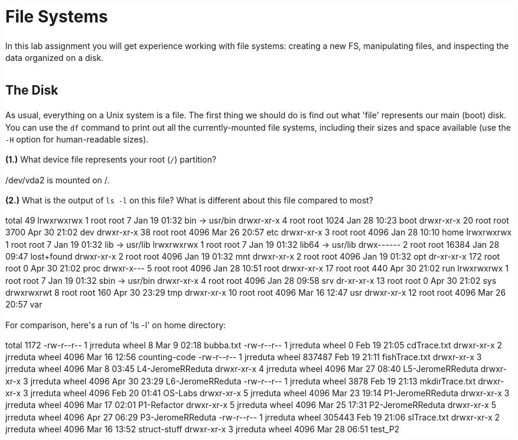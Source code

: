 # File Systems

In this lab assignment you will get experience working with file systems: creating a new FS, manipulating files, and inspecting the data organized on a disk.

## The Disk

As usual, everything on a Unix system is a file. The first thing we should do is find out what 'file' represents our main (boot) disk. You can use the `df` command to print out all the currently-mounted file systems, including their sizes and space available (use the `-H` option for human-readable sizes).

**(1.)** What device file represents your root (`/`) partition?

/dev/vda2 is mounted on /.

**(2.)** What is the output of `ls -l` on this file? What is different about this file compared to most?

total 49
lrwxrwxrwx   1 root root     7 Jan 19 01:32 bin -> usr/bin
drwxr-xr-x   4 root root  1024 Jan 28 10:23 boot
drwxr-xr-x  20 root root  3700 Apr 30 21:02 dev
drwxr-xr-x  38 root root  4096 Mar 26 20:57 etc
drwxr-xr-x   3 root root  4096 Jan 28 10:10 home
lrwxrwxrwx   1 root root     7 Jan 19 01:32 lib -> usr/lib
lrwxrwxrwx   1 root root     7 Jan 19 01:32 lib64 -> usr/lib
drwx------   2 root root 16384 Jan 28 09:47 lost+found
drwxr-xr-x   2 root root  4096 Jan 19 01:32 mnt
drwxr-xr-x   2 root root  4096 Jan 19 01:32 opt
dr-xr-xr-x 172 root root     0 Apr 30 21:02 proc
drwxr-x---   5 root root  4096 Jan 28 10:51 root
drwxr-xr-x  17 root root   440 Apr 30 21:02 run
lrwxrwxrwx   1 root root     7 Jan 19 01:32 sbin -> usr/bin
drwxr-xr-x   4 root root  4096 Jan 28 09:58 srv
dr-xr-xr-x  13 root root     0 Apr 30 21:02 sys
drwxrwxrwt   8 root root   160 Apr 30 23:29 tmp
drwxr-xr-x  10 root root  4096 Mar 16 12:47 usr
drwxr-xr-x  12 root root  4096 Mar 26 20:57 var

For comparison, here's a run of 'ls -l' on home directory:

total 1172
-rw-r--r-- 1 jrreduta wheel      8 Mar  9 02:18 bubba.txt
-rw-r--r-- 1 jrreduta wheel      0 Feb 19 21:05 cdTrace.txt
drwxr-xr-x 2 jrreduta wheel   4096 Mar 16 12:56 counting-code
-rw-r--r-- 1 jrreduta wheel 837487 Feb 19 21:11 fishTrace.txt
drwxr-xr-x 3 jrreduta wheel   4096 Mar  8 03:45 L4-JeromeRReduta
drwxr-xr-x 4 jrreduta wheel   4096 Mar 27 08:40 L5-JeromeRReduta
drwxr-xr-x 3 jrreduta wheel   4096 Apr 30 23:29 L6-JeromeRReduta
-rw-r--r-- 1 jrreduta wheel   3878 Feb 19 21:13 mkdirTrace.txt
drwxr-xr-x 3 jrreduta wheel   4096 Feb 20 01:41 OS-Labs
drwxr-xr-x 5 jrreduta wheel   4096 Mar 23 19:14 P1-JeromeRReduta
drwxr-xr-x 3 jrreduta wheel   4096 Mar 17 02:01 P1-Refactor
drwxr-xr-x 5 jrreduta wheel   4096 Mar 25 17:31 P2-JeromeRReduta
drwxr-xr-x 5 jrreduta wheel   4096 Apr 27 06:29 P3-JeromeRReduta
-rw-r--r-- 1 jrreduta wheel 305443 Feb 19 21:06 slTrace.txt
drwxr-xr-x 2 jrreduta wheel   4096 Mar 16 13:52 struct-stuff
drwxr-xr-x 3 jrreduta wheel   4096 Mar 28 06:51 test_P2
